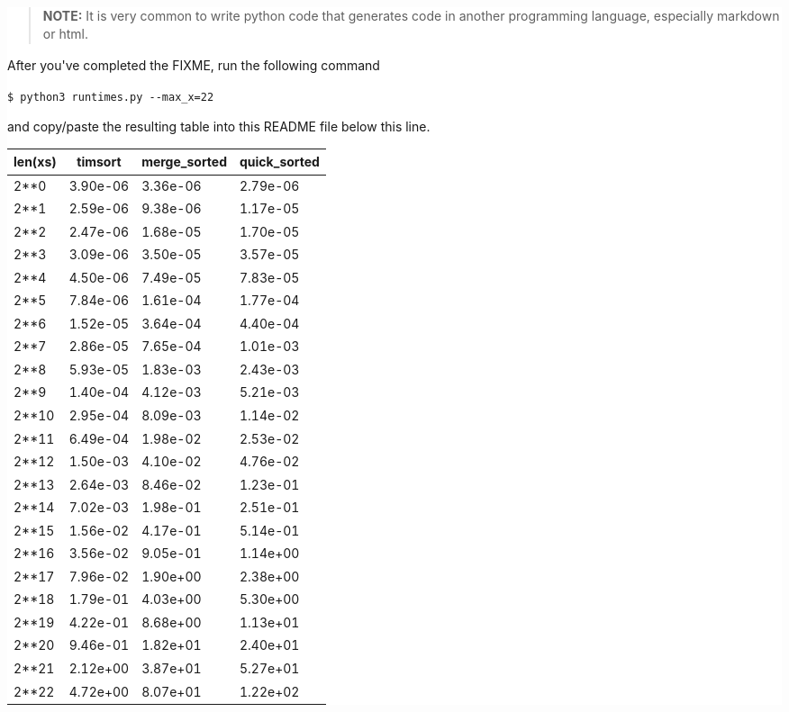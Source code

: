 > **NOTE:**
> It is very common to write python code that generates code in another programming language, especially markdown or html.

After you've completed the FIXME, run the following command
```
$ python3 runtimes.py --max_x=22
```
and copy/paste the resulting table into this README file below this line.

|len(xs)|timsort|merge_sorted|quick_sorted|
|-------|-------|------------|------------|
|2**0|3.90e-06|3.36e-06|2.79e-06|
|2**1|2.59e-06|9.38e-06|1.17e-05|
|2**2|2.47e-06|1.68e-05|1.70e-05|
|2**3|3.09e-06|3.50e-05|3.57e-05|
|2**4|4.50e-06|7.49e-05|7.83e-05|
|2**5|7.84e-06|1.61e-04|1.77e-04|
|2**6|1.52e-05|3.64e-04|4.40e-04|
|2**7|2.86e-05|7.65e-04|1.01e-03|
|2**8|5.93e-05|1.83e-03|2.43e-03|
|2**9|1.40e-04|4.12e-03|5.21e-03|
|2**10|2.95e-04|8.09e-03|1.14e-02|
|2**11|6.49e-04|1.98e-02|2.53e-02|
|2**12|1.50e-03|4.10e-02|4.76e-02|
|2**13|2.64e-03|8.46e-02|1.23e-01|
|2**14|7.02e-03|1.98e-01|2.51e-01|
|2**15|1.56e-02|4.17e-01|5.14e-01|
|2**16|3.56e-02|9.05e-01|1.14e+00|
|2**17|7.96e-02|1.90e+00|2.38e+00|
|2**18|1.79e-01|4.03e+00|5.30e+00|
|2**19|4.22e-01|8.68e+00|1.13e+01|
|2**20|9.46e-01|1.82e+01|2.40e+01|
|2**21|2.12e+00|3.87e+01|5.27e+01|
|2**22|4.72e+00|8.07e+01|1.22e+02|


